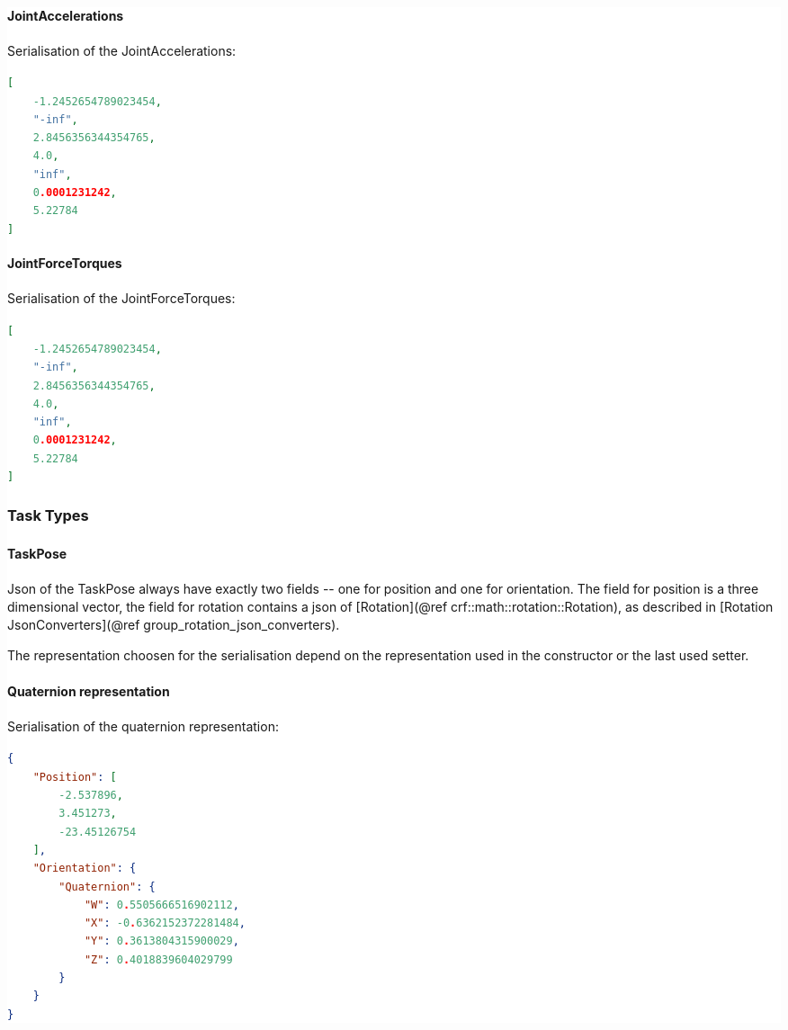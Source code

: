 #### JointAccelerations

Serialisation of the JointAccelerations:
```json
[
    -1.2452654789023454,
    "-inf",
    2.8456356344354765,
    4.0,
    "inf",
    0.0001231242,
    5.22784
]

```

#### JointForceTorques

Serialisation of the JointForceTorques:
```json
[
    -1.2452654789023454,
    "-inf",
    2.8456356344354765,
    4.0,
    "inf",
    0.0001231242,
    5.22784
]
```

### Task Types

#### TaskPose

Json of the TaskPose always have exactly two fields -- one for position
and one for orientation.
The field for position is a three dimensional vector, the field for rotation
contains a json of [Rotation](@ref crf::math::rotation::Rotation), as described in
[Rotation JsonConverters](@ref group_rotation_json_converters).

The representation choosen for the serialisation depend on the
representation used in the constructor or the last used setter. 

#### Quaternion representation

Serialisation of the quaternion representation:
```json
{
    "Position": [
        -2.537896,
        3.451273,
        -23.45126754
    ],
    "Orientation": {
        "Quaternion": {
            "W": 0.5505666516902112,
            "X": -0.6362152372281484,
            "Y": 0.3613804315900029,
            "Z": 0.4018839604029799
        }
    }
}
```
